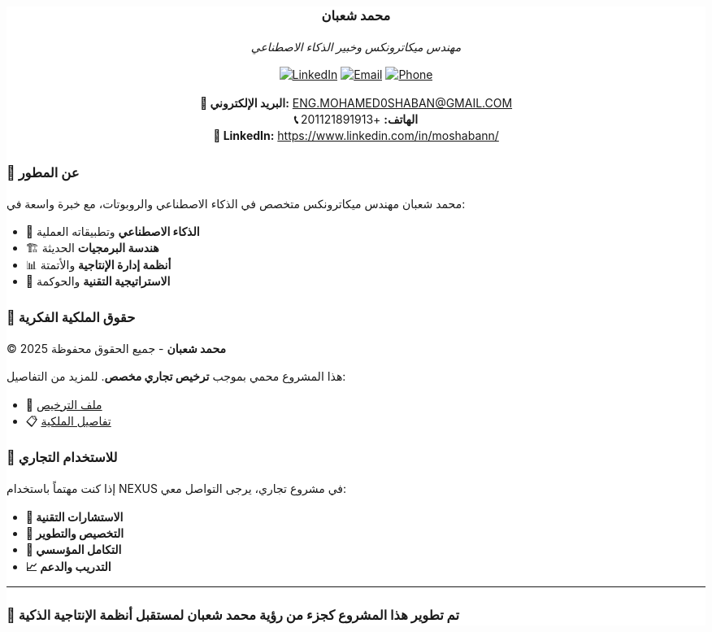 <div align="center">

### **محمد شعبان**
*مهندس ميكاترونكس وخبير الذكاء الاصطناعي*

[![LinkedIn](https://img.shields.io/badge/LinkedIn-0077B5?style=for-the-badge&logo=linkedin&logoColor=white)](https://www.linkedin.com/in/moshabann/)
[![Email](https://img.shields.io/badge/Email-D14836?style=for-the-badge&logo=gmail&logoColor=white)](mailto:ENG.MOHAMED0SHABAN@GMAIL.COM)
[![Phone](https://img.shields.io/badge/Phone-00C851?style=for-the-badge&logo=phone&logoColor=white)](tel:+201121891913)

**📧 البريد الإلكتروني:** ENG.MOHAMED0SHABAN@GMAIL.COM  
**📞 الهاتف:** +201121891913  
**🔗 LinkedIn:** https://www.linkedin.com/in/moshabann/

</div>

### 💼 عن المطور

محمد شعبان مهندس ميكاترونكس متخصص في الذكاء الاصطناعي والروبوتات، مع خبرة واسعة في:

- 🤖 **الذكاء الاصطناعي** وتطبيقاته العملية
- 🏗️ **هندسة البرمجيات** الحديثة
- 📊 **أنظمة إدارة الإنتاجية** والأتمتة
- 🎯 **الاستراتيجية التقنية** والحوكمة

### 📜 حقوق الملكية الفكرية

© 2025 **محمد شعبان** - جميع الحقوق محفوظة

هذا المشروع محمي بموجب **ترخيص تجاري مخصص**. للمزيد من التفاصيل:
- 📄 [ملف الترخيص](LICENSE)
- 📋 [تفاصيل الملكية](OWNERSHIP.md)

### 🤝 للاستخدام التجاري

إذا كنت مهتماً باستخدام NEXUS في مشروع تجاري، يرجى التواصل معي:

- **💼 الاستشارات التقنية**
- **🔧 التخصيص والتطوير**
- **🚀 التكامل المؤسسي**
- **📈 التدريب والدعم**

---

### 🌟 **تم تطوير هذا المشروع كجزء من رؤية محمد شعبان لمستقبل أنظمة الإنتاجية الذكية**
